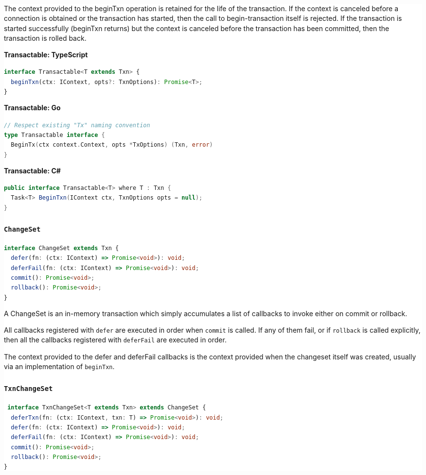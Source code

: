 The context provided to the beginTxn operation is retained for the life of the transaction. If the context is canceled before a connection is obtained or the transaction has started, then the call to begin-transaction itself is rejected. If the transaction is started successfully (beginTxn returns) but the context is canceled before the transaction has been committed, then the transaction is rolled back.

**Transactable: TypeScript**
```ts
interface Transactable<T extends Txn> {
  beginTxn(ctx: IContext, opts?: TxnOptions): Promise<T>;
}
```
 
**Transactable: Go**
```go
// Respect existing "Tx" naming convention
type Transactable interface {
  BeginTx(ctx context.Context, opts *TxOptions) (Txn, error)
}
```

**Transactable: C#**
```cs
public interface Transactable<T> where T : Txn {
  Task<T> BeginTxn(IContext ctx, TxnOptions opts = null);
}
```
  
### `ChangeSet`

```ts
interface ChangeSet extends Txn {
  defer(fn: (ctx: IContext) => Promise<void>): void;
  deferFail(fn: (ctx: IContext) => Promise<void>): void;
  commit(): Promise<void>;
  rollback(): Promise<void>;
}
```

A ChangeSet is an in-memory transaction which simply accumulates a list of callbacks to invoke either on commit or rollback. 

All callbacks registered with `defer` are executed in order when `commit` is called. If any of them fail, or if `rollback` is called explicitly, then all the callbacks registered with `deferFail` are executed in order.

The context provided to the defer and deferFail callbacks is the context provided when the changeset itself was created, usually via an implementation of `beginTxn`.

### `TxnChangeSet`
 
```ts
 interface TxnChangeSet<T extends Txn> extends ChangeSet {
  deferTxn(fn: (ctx: IContext, txn: T) => Promise<void>): void;
  defer(fn: (ctx: IContext) => Promise<void>): void;
  deferFail(fn: (ctx: IContext) => Promise<void>): void;
  commit(): Promise<void>;
  rollback(): Promise<void>;
}
```
